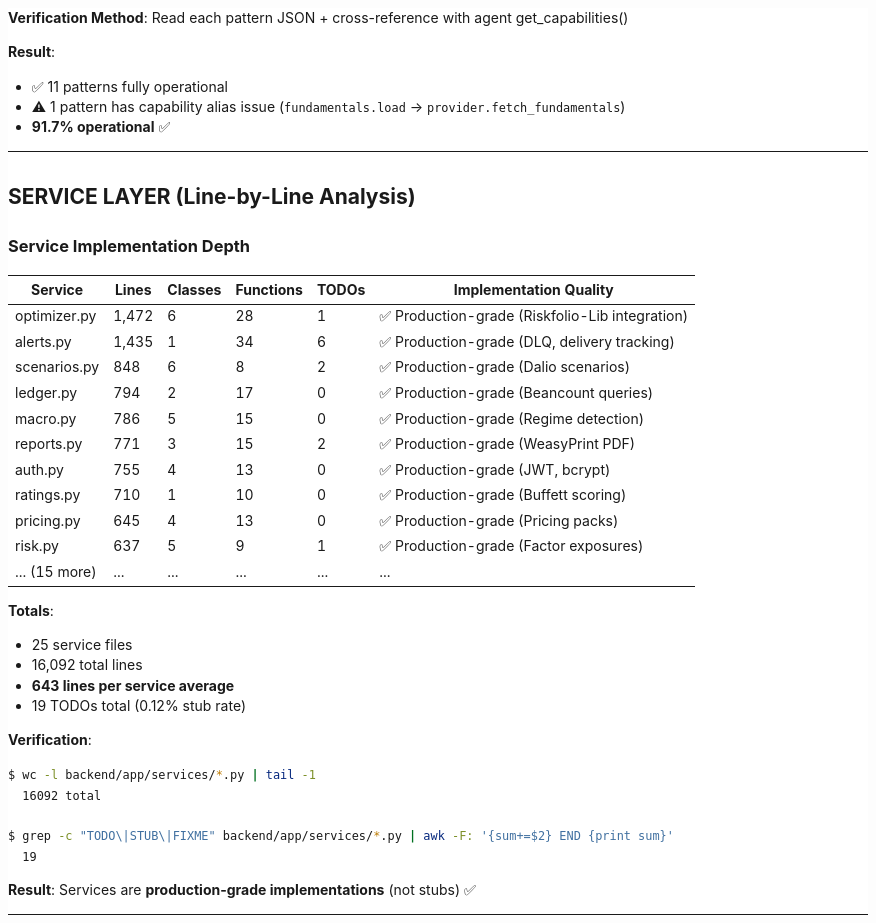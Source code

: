 **Verification Method**: Read each pattern JSON + cross-reference with agent get_capabilities()

**Result**:
- ✅ 11 patterns fully operational
- ⚠️ 1 pattern has capability alias issue (`fundamentals.load` → `provider.fetch_fundamentals`)
- **91.7% operational** ✅

---

## SERVICE LAYER (Line-by-Line Analysis)

### Service Implementation Depth

| Service | Lines | Classes | Functions | TODOs | Implementation Quality |
|---------|-------|---------|-----------|-------|------------------------|
| optimizer.py | 1,472 | 6 | 28 | 1 | ✅ Production-grade (Riskfolio-Lib integration) |
| alerts.py | 1,435 | 1 | 34 | 6 | ✅ Production-grade (DLQ, delivery tracking) |
| scenarios.py | 848 | 6 | 8 | 2 | ✅ Production-grade (Dalio scenarios) |
| ledger.py | 794 | 2 | 17 | 0 | ✅ Production-grade (Beancount queries) |
| macro.py | 786 | 5 | 15 | 0 | ✅ Production-grade (Regime detection) |
| reports.py | 771 | 3 | 15 | 2 | ✅ Production-grade (WeasyPrint PDF) |
| auth.py | 755 | 4 | 13 | 0 | ✅ Production-grade (JWT, bcrypt) |
| ratings.py | 710 | 1 | 10 | 0 | ✅ Production-grade (Buffett scoring) |
| pricing.py | 645 | 4 | 13 | 0 | ✅ Production-grade (Pricing packs) |
| risk.py | 637 | 5 | 9 | 1 | ✅ Production-grade (Factor exposures) |
| ... (15 more) | ... | ... | ... | ... | ... |

**Totals**:
- 25 service files
- 16,092 total lines
- **643 lines per service average**
- 19 TODOs total (0.12% stub rate)

**Verification**:
```bash
$ wc -l backend/app/services/*.py | tail -1
  16092 total

$ grep -c "TODO\|STUB\|FIXME" backend/app/services/*.py | awk -F: '{sum+=$2} END {print sum}'
  19
```

**Result**: Services are **production-grade implementations** (not stubs) ✅

---
